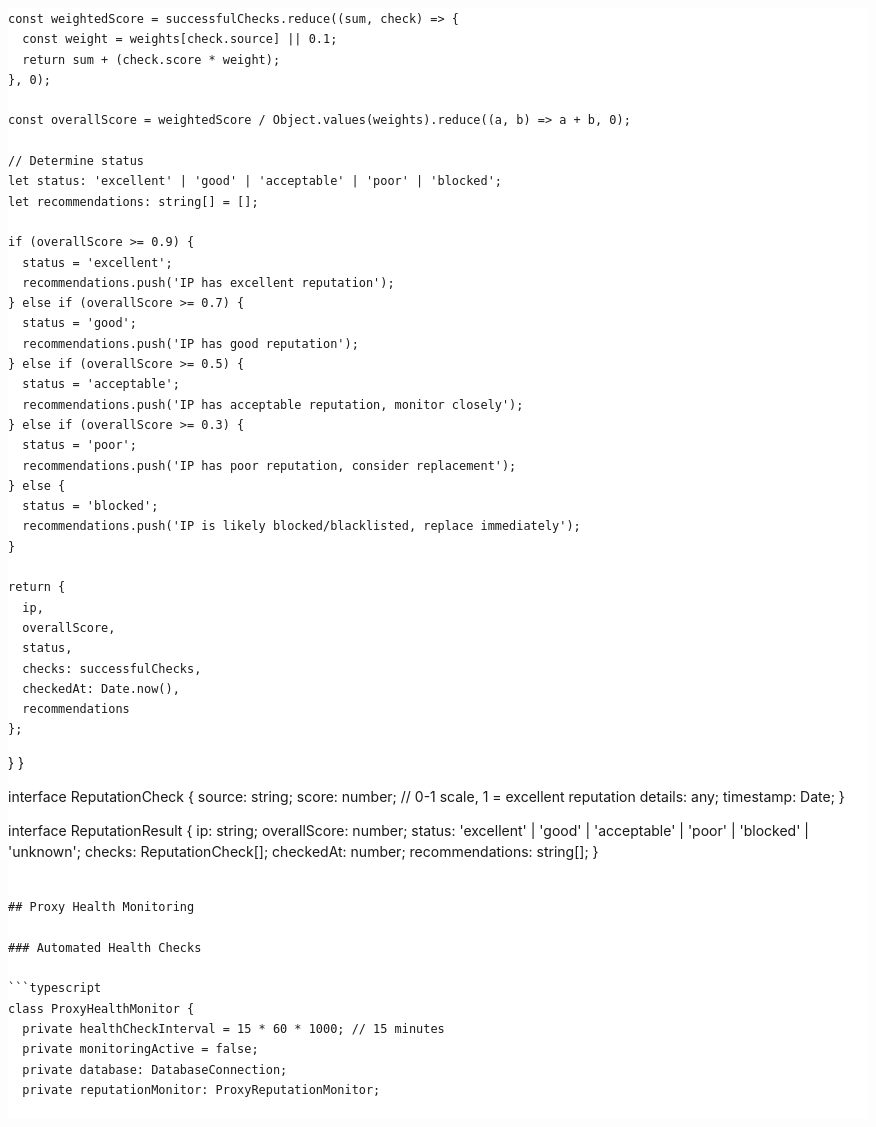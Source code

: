     const weightedScore = successfulChecks.reduce((sum, check) => {
      const weight = weights[check.source] || 0.1;
      return sum + (check.score * weight);
    }, 0);
    
    const overallScore = weightedScore / Object.values(weights).reduce((a, b) => a + b, 0);
    
    // Determine status
    let status: 'excellent' | 'good' | 'acceptable' | 'poor' | 'blocked';
    let recommendations: string[] = [];
    
    if (overallScore >= 0.9) {
      status = 'excellent';
      recommendations.push('IP has excellent reputation');
    } else if (overallScore >= 0.7) {
      status = 'good';
      recommendations.push('IP has good reputation');
    } else if (overallScore >= 0.5) {
      status = 'acceptable';
      recommendations.push('IP has acceptable reputation, monitor closely');
    } else if (overallScore >= 0.3) {
      status = 'poor';
      recommendations.push('IP has poor reputation, consider replacement');
    } else {
      status = 'blocked';
      recommendations.push('IP is likely blocked/blacklisted, replace immediately');
    }
    
    return {
      ip,
      overallScore,
      status,
      checks: successfulChecks,
      checkedAt: Date.now(),
      recommendations
    };
  }
}

interface ReputationCheck {
  source: string;
  score: number; // 0-1 scale, 1 = excellent reputation
  details: any;
  timestamp: Date;
}

interface ReputationResult {
  ip: string;
  overallScore: number;
  status: 'excellent' | 'good' | 'acceptable' | 'poor' | 'blocked' | 'unknown';
  checks: ReputationCheck[];
  checkedAt: number;
  recommendations: string[];
}
```

## Proxy Health Monitoring

### Automated Health Checks

```typescript
class ProxyHealthMonitor {
  private healthCheckInterval = 15 * 60 * 1000; // 15 minutes
  private monitoringActive = false;
  private database: DatabaseConnection;
  private reputationMonitor: ProxyReputationMonitor;
  
```